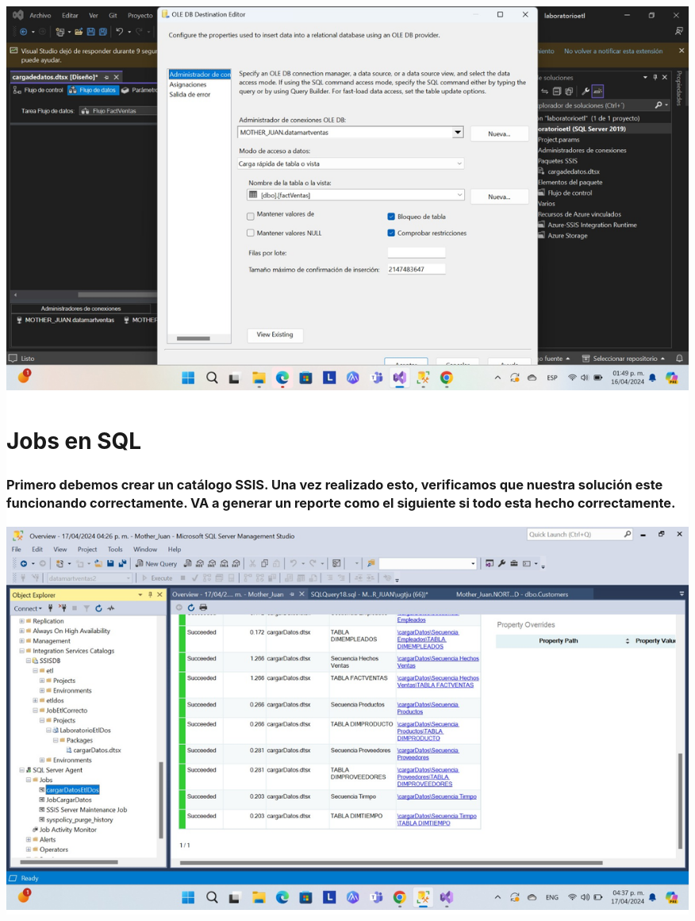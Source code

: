 ![alt text](img/DestinoDFactVentas.jpeg)

# Jobs en SQL

### Primero debemos crear un catálogo SSIS. Una vez realizado esto, verificamos que nuestra solución este funcionando correctamente. VA a generar un reporte como el siguiente si todo esta hecho correctamente.
![alt text](img/jo1.jpeg)
